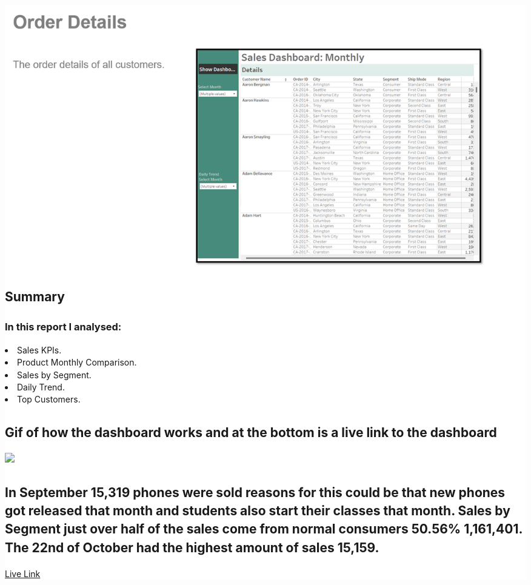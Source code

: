 <img src="img/ode8.png" width="790">

## Summary 

### In this report I analysed: 

<li>Sales KPIs. 
<li>Product Monthly Comparison. 
<li>Sales by Segment. 
<li>Daily Trend.
<li>Top Customers. 

## Gif of how the dashboard works and at the bottom is a live link to the dashboard
  
<img src="img/salesmonthly.gif" width="790"> 

## In September 15,319 phones were sold reasons for this could be that new phones got released that month and students also start their classes that month. Sales by Segment just over half of the sales come from normal consumers 50.56% 1,161,401. The 22nd of October had the highest amount of sales 15,159. 
  
[Live Link](https://public.tableau.com/views/SalesDashboardMonthly_16799558340840/Dashboard1?:language=en-GB&:display_count=n&:origin=viz_share_link)
  
  
  


